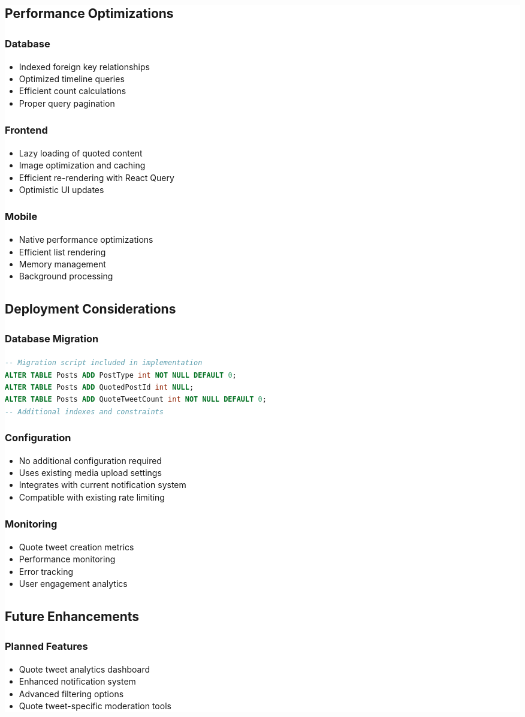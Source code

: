## Performance Optimizations

### Database
- Indexed foreign key relationships
- Optimized timeline queries
- Efficient count calculations
- Proper query pagination

### Frontend
- Lazy loading of quoted content
- Image optimization and caching
- Efficient re-rendering with React Query
- Optimistic UI updates

### Mobile
- Native performance optimizations
- Efficient list rendering
- Memory management
- Background processing

## Deployment Considerations

### Database Migration
```sql
-- Migration script included in implementation
ALTER TABLE Posts ADD PostType int NOT NULL DEFAULT 0;
ALTER TABLE Posts ADD QuotedPostId int NULL;
ALTER TABLE Posts ADD QuoteTweetCount int NOT NULL DEFAULT 0;
-- Additional indexes and constraints
```

### Configuration
- No additional configuration required
- Uses existing media upload settings
- Integrates with current notification system
- Compatible with existing rate limiting

### Monitoring
- Quote tweet creation metrics
- Performance monitoring
- Error tracking
- User engagement analytics

## Future Enhancements

### Planned Features
- Quote tweet analytics dashboard
- Enhanced notification system
- Advanced filtering options
- Quote tweet-specific moderation tools
